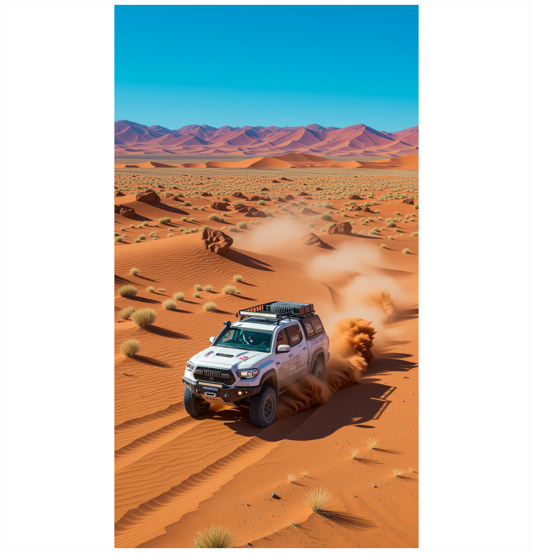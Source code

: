 <div style="display: flex; justify-content: center; gap: 10px; margin: 10px 0;">
<img src="https://github.com/Willian7004/media-blog/blob/main/files/202506/2025061403/ComfyUI_01030_.jpg?raw=true" style="width:500px;" />